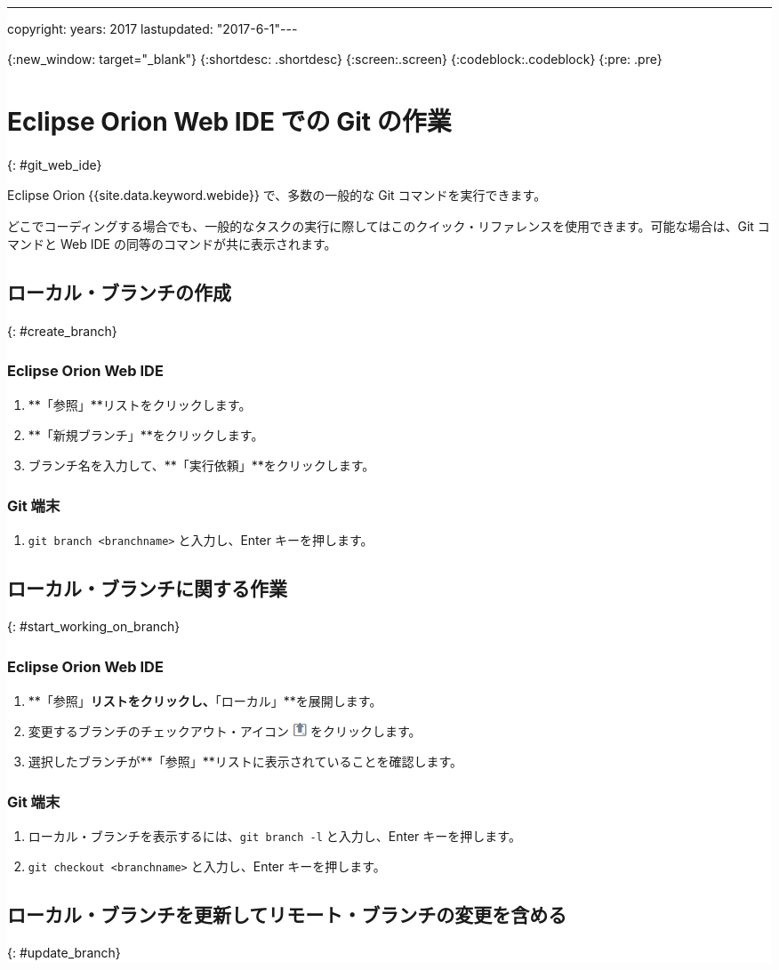 ---

copyright:
  years: 2017
lastupdated: "2017-6-1"---

{:new_window: target="_blank"}
{:shortdesc: .shortdesc}
{:screen:.screen}
{:codeblock:.codeblock}
{:pre: .pre}

# Eclipse Orion Web IDE での Git の作業
{: #git_web_ide}

Eclipse Orion {{site.data.keyword.webide}} で、多数の一般的な Git コマンドを実行できます。

どこでコーディングする場合でも、一般的なタスクの実行に際してはこのクイック・リファレンスを使用できます。可能な場合は、Git コマンドと Web IDE の同等のコマンドが共に表示されます。 

## ローカル・ブランチの作成
{: #create_branch}

### Eclipse Orion Web IDE
1. **「参照」**リストをクリックします。

1. **「新規ブランチ」**をクリックします。

2. ブランチ名を入力して、**「実行依頼」**をクリックします。

### Git 端末
1. `git branch <branchname>` と入力し、Enter キーを押します。

## ローカル・ブランチに関する作業
{: #start_working_on_branch}

### Eclipse Orion Web IDE
1. **「参照」**リストをクリックし、**「ローカル」**を展開します。

2. 変更するブランチのチェックアウト・アイコン <img  class="inline" src="./images/checkout.png" alt="チェックアウト・アイコン"> をクリックします。

1. 選択したブランチが**「参照」**リストに表示されていることを確認します。

### Git 端末
1. ローカル・ブランチを表示するには、`git branch -l` と入力し、Enter キーを押します。

2. `git checkout <branchname>` と入力し、Enter キーを押します。


## ローカル・ブランチを更新してリモート・ブランチの変更を含める
{: #update_branch}
